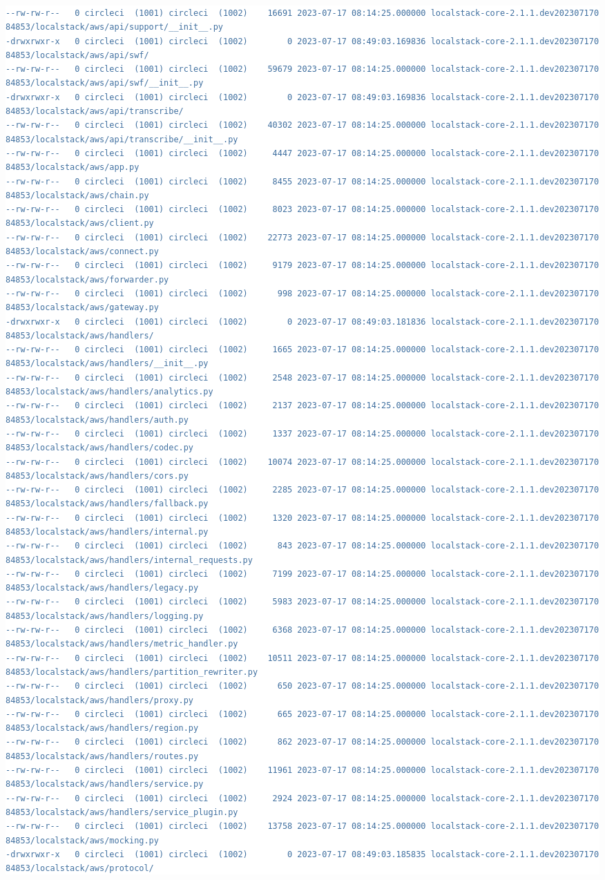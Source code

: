 ```diff
--rw-rw-r--   0 circleci  (1001) circleci  (1002)    16691 2023-07-17 08:14:25.000000 localstack-core-2.1.1.dev20230717084853/localstack/aws/api/support/__init__.py
-drwxrwxr-x   0 circleci  (1001) circleci  (1002)        0 2023-07-17 08:49:03.169836 localstack-core-2.1.1.dev20230717084853/localstack/aws/api/swf/
--rw-rw-r--   0 circleci  (1001) circleci  (1002)    59679 2023-07-17 08:14:25.000000 localstack-core-2.1.1.dev20230717084853/localstack/aws/api/swf/__init__.py
-drwxrwxr-x   0 circleci  (1001) circleci  (1002)        0 2023-07-17 08:49:03.169836 localstack-core-2.1.1.dev20230717084853/localstack/aws/api/transcribe/
--rw-rw-r--   0 circleci  (1001) circleci  (1002)    40302 2023-07-17 08:14:25.000000 localstack-core-2.1.1.dev20230717084853/localstack/aws/api/transcribe/__init__.py
--rw-rw-r--   0 circleci  (1001) circleci  (1002)     4447 2023-07-17 08:14:25.000000 localstack-core-2.1.1.dev20230717084853/localstack/aws/app.py
--rw-rw-r--   0 circleci  (1001) circleci  (1002)     8455 2023-07-17 08:14:25.000000 localstack-core-2.1.1.dev20230717084853/localstack/aws/chain.py
--rw-rw-r--   0 circleci  (1001) circleci  (1002)     8023 2023-07-17 08:14:25.000000 localstack-core-2.1.1.dev20230717084853/localstack/aws/client.py
--rw-rw-r--   0 circleci  (1001) circleci  (1002)    22773 2023-07-17 08:14:25.000000 localstack-core-2.1.1.dev20230717084853/localstack/aws/connect.py
--rw-rw-r--   0 circleci  (1001) circleci  (1002)     9179 2023-07-17 08:14:25.000000 localstack-core-2.1.1.dev20230717084853/localstack/aws/forwarder.py
--rw-rw-r--   0 circleci  (1001) circleci  (1002)      998 2023-07-17 08:14:25.000000 localstack-core-2.1.1.dev20230717084853/localstack/aws/gateway.py
-drwxrwxr-x   0 circleci  (1001) circleci  (1002)        0 2023-07-17 08:49:03.181836 localstack-core-2.1.1.dev20230717084853/localstack/aws/handlers/
--rw-rw-r--   0 circleci  (1001) circleci  (1002)     1665 2023-07-17 08:14:25.000000 localstack-core-2.1.1.dev20230717084853/localstack/aws/handlers/__init__.py
--rw-rw-r--   0 circleci  (1001) circleci  (1002)     2548 2023-07-17 08:14:25.000000 localstack-core-2.1.1.dev20230717084853/localstack/aws/handlers/analytics.py
--rw-rw-r--   0 circleci  (1001) circleci  (1002)     2137 2023-07-17 08:14:25.000000 localstack-core-2.1.1.dev20230717084853/localstack/aws/handlers/auth.py
--rw-rw-r--   0 circleci  (1001) circleci  (1002)     1337 2023-07-17 08:14:25.000000 localstack-core-2.1.1.dev20230717084853/localstack/aws/handlers/codec.py
--rw-rw-r--   0 circleci  (1001) circleci  (1002)    10074 2023-07-17 08:14:25.000000 localstack-core-2.1.1.dev20230717084853/localstack/aws/handlers/cors.py
--rw-rw-r--   0 circleci  (1001) circleci  (1002)     2285 2023-07-17 08:14:25.000000 localstack-core-2.1.1.dev20230717084853/localstack/aws/handlers/fallback.py
--rw-rw-r--   0 circleci  (1001) circleci  (1002)     1320 2023-07-17 08:14:25.000000 localstack-core-2.1.1.dev20230717084853/localstack/aws/handlers/internal.py
--rw-rw-r--   0 circleci  (1001) circleci  (1002)      843 2023-07-17 08:14:25.000000 localstack-core-2.1.1.dev20230717084853/localstack/aws/handlers/internal_requests.py
--rw-rw-r--   0 circleci  (1001) circleci  (1002)     7199 2023-07-17 08:14:25.000000 localstack-core-2.1.1.dev20230717084853/localstack/aws/handlers/legacy.py
--rw-rw-r--   0 circleci  (1001) circleci  (1002)     5983 2023-07-17 08:14:25.000000 localstack-core-2.1.1.dev20230717084853/localstack/aws/handlers/logging.py
--rw-rw-r--   0 circleci  (1001) circleci  (1002)     6368 2023-07-17 08:14:25.000000 localstack-core-2.1.1.dev20230717084853/localstack/aws/handlers/metric_handler.py
--rw-rw-r--   0 circleci  (1001) circleci  (1002)    10511 2023-07-17 08:14:25.000000 localstack-core-2.1.1.dev20230717084853/localstack/aws/handlers/partition_rewriter.py
--rw-rw-r--   0 circleci  (1001) circleci  (1002)      650 2023-07-17 08:14:25.000000 localstack-core-2.1.1.dev20230717084853/localstack/aws/handlers/proxy.py
--rw-rw-r--   0 circleci  (1001) circleci  (1002)      665 2023-07-17 08:14:25.000000 localstack-core-2.1.1.dev20230717084853/localstack/aws/handlers/region.py
--rw-rw-r--   0 circleci  (1001) circleci  (1002)      862 2023-07-17 08:14:25.000000 localstack-core-2.1.1.dev20230717084853/localstack/aws/handlers/routes.py
--rw-rw-r--   0 circleci  (1001) circleci  (1002)    11961 2023-07-17 08:14:25.000000 localstack-core-2.1.1.dev20230717084853/localstack/aws/handlers/service.py
--rw-rw-r--   0 circleci  (1001) circleci  (1002)     2924 2023-07-17 08:14:25.000000 localstack-core-2.1.1.dev20230717084853/localstack/aws/handlers/service_plugin.py
--rw-rw-r--   0 circleci  (1001) circleci  (1002)    13758 2023-07-17 08:14:25.000000 localstack-core-2.1.1.dev20230717084853/localstack/aws/mocking.py
-drwxrwxr-x   0 circleci  (1001) circleci  (1002)        0 2023-07-17 08:49:03.185835 localstack-core-2.1.1.dev20230717084853/localstack/aws/protocol/
```